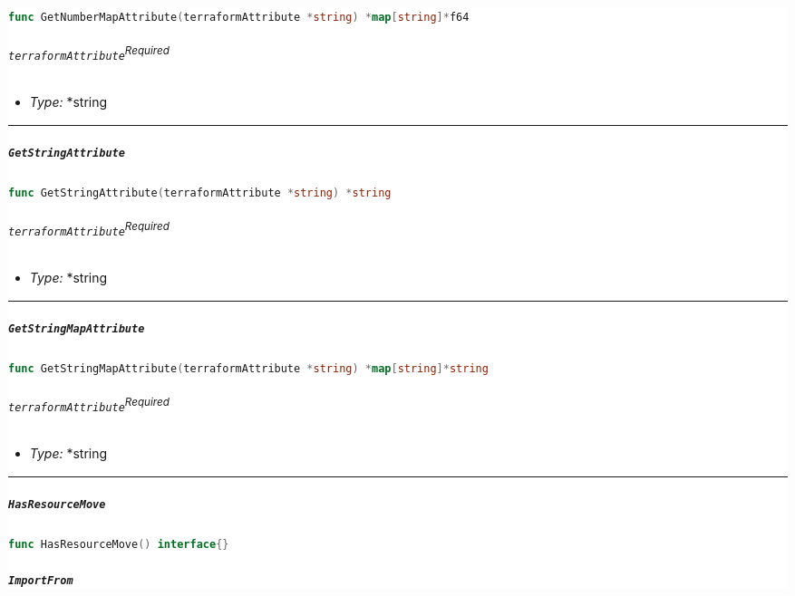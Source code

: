 ```go
func GetNumberMapAttribute(terraformAttribute *string) *map[string]*f64
```

###### `terraformAttribute`<sup>Required</sup> <a name="terraformAttribute" id="rhizo-co-terraform-provider-oci.databasePluggableDatabase.DatabasePluggableDatabase.getNumberMapAttribute.parameter.terraformAttribute"></a>

- *Type:* *string

---

##### `GetStringAttribute` <a name="GetStringAttribute" id="rhizo-co-terraform-provider-oci.databasePluggableDatabase.DatabasePluggableDatabase.getStringAttribute"></a>

```go
func GetStringAttribute(terraformAttribute *string) *string
```

###### `terraformAttribute`<sup>Required</sup> <a name="terraformAttribute" id="rhizo-co-terraform-provider-oci.databasePluggableDatabase.DatabasePluggableDatabase.getStringAttribute.parameter.terraformAttribute"></a>

- *Type:* *string

---

##### `GetStringMapAttribute` <a name="GetStringMapAttribute" id="rhizo-co-terraform-provider-oci.databasePluggableDatabase.DatabasePluggableDatabase.getStringMapAttribute"></a>

```go
func GetStringMapAttribute(terraformAttribute *string) *map[string]*string
```

###### `terraformAttribute`<sup>Required</sup> <a name="terraformAttribute" id="rhizo-co-terraform-provider-oci.databasePluggableDatabase.DatabasePluggableDatabase.getStringMapAttribute.parameter.terraformAttribute"></a>

- *Type:* *string

---

##### `HasResourceMove` <a name="HasResourceMove" id="rhizo-co-terraform-provider-oci.databasePluggableDatabase.DatabasePluggableDatabase.hasResourceMove"></a>

```go
func HasResourceMove() interface{}
```

##### `ImportFrom` <a name="ImportFrom" id="rhizo-co-terraform-provider-oci.databasePluggableDatabase.DatabasePluggableDatabase.importFrom"></a>
